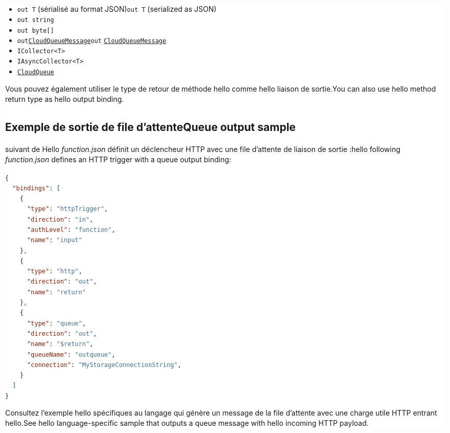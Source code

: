 * <span data-ttu-id="54d06-164">`out T` (sérialisé au format JSON)</span><span class="sxs-lookup"><span data-stu-id="54d06-164">`out T` (serialized as JSON)</span></span>
* `out string`
* `out byte[]`
* <span data-ttu-id="54d06-165">`out`[`CloudQueueMessage`]</span><span class="sxs-lookup"><span data-stu-id="54d06-165">`out` [`CloudQueueMessage`]</span></span> 
* `ICollector<T>`
* `IAsyncCollector<T>`
* [`CloudQueue`](/dotnet/api/microsoft.windowsazure.storage.queue.cloudqueue)

<span data-ttu-id="54d06-166">Vous pouvez également utiliser le type de retour de méthode hello comme hello liaison de sortie.</span><span class="sxs-lookup"><span data-stu-id="54d06-166">You can also use hello method return type as hello output binding.</span></span>

<a name="outputsample"></a>

## <a name="queue-output-sample"></a><span data-ttu-id="54d06-167">Exemple de sortie de file d’attente</span><span class="sxs-lookup"><span data-stu-id="54d06-167">Queue output sample</span></span>
<span data-ttu-id="54d06-168">suivant de Hello *function.json* définit un déclencheur HTTP avec une file d’attente de liaison de sortie :</span><span class="sxs-lookup"><span data-stu-id="54d06-168">hello following *function.json* defines an HTTP trigger with a queue output binding:</span></span>

```json
{
  "bindings": [
    {
      "type": "httpTrigger",
      "direction": "in",
      "authLevel": "function",
      "name": "input"
    },
    {
      "type": "http",
      "direction": "out",
      "name": "return"
    },
    {
      "type": "queue",
      "direction": "out",
      "name": "$return",
      "queueName": "outqueue",
      "connection": "MyStorageConnectionString",
    }
  ]
}
``` 

<span data-ttu-id="54d06-169">Consultez l’exemple hello spécifiques au langage qui génère un message de la file d’attente avec une charge utile HTTP entrant hello.</span><span class="sxs-lookup"><span data-stu-id="54d06-169">See hello language-specific sample that outputs a queue message with hello incoming HTTP payload.</span></span>


[`CloudQueueMessage`]: /dotnet/api/microsoft.windowsazure.storage.queue.cloudqueuemessage